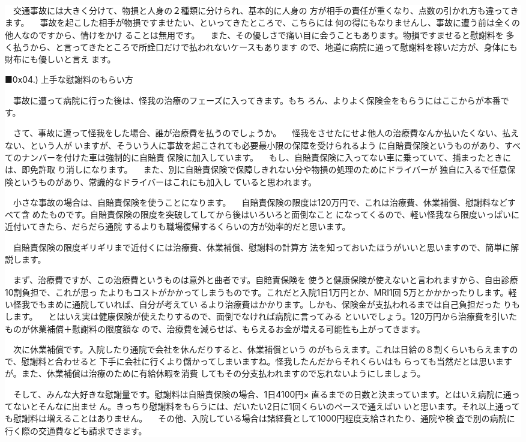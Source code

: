 　交通事故には大きく分けて、物損と人身の２種類に分けられ、基本的に人身の
方が相手の責任が重くなり、点数の引かれ方も違ってきます。
　事故を起こした相手が物損ですませたい、といってきたところで、こちらには
何の得にもなりませんし、事故に遭う前は全くの他人なのですから、情けをかけ
ることは無用です。
　また、その優しさで痛い目に会うこともあります。物損ですませると慰謝料を
多く払うから、と言ってきたところで所詮口だけで払われないケースもあります
ので、地道に病院に通って慰謝料を稼いだ方が、身体にも財布にも優しいと言え
ます。


■0x04.) 上手な慰謝料のもらい方

　事故に遭って病院に行った後は、怪我の治療のフェーズに入ってきます。もち
ろん、よりよく保険金をもらうにはここからが本番です。

　さて、事故に遭って怪我をした場合、誰が治療費を払うのでしょうか。
　怪我をさせたにせよ他人の治療費なんか払いたくない、払えない、という人が
いますが、そういう人に事故を起こされても必要最小限の保障を受けられるよう
に自賠責保険というものがあり、すべてのナンバーを付けた車は強制的に自賠責
保険に加入しています。
　もし、自賠責保険に入ってない車に乗っていて、捕まったときには、即免許取
り消しになります。
　また、別に自賠責保険で保障しきれない分や物損の処理のためにドライバーが
独自に入るで任意保険というものがあり、常識的なドライバーはこれにも加入し
ていると思われます。

　小さな事故の場合は、自賠責保険を使うことになります。
　自賠責保険の限度は120万円で、これは治療費、休業補償、慰謝料などすべて含
めたものです。自賠責保険の限度を突破してしてから後はいろいろと面倒なこと
になってくるので、軽い怪我なら限度いっぱいに近付いてきたら、だらだら通院
するよりも職場復帰するくらいの方が効率的だと思います。

　自賠責保険の限度ギリギリまで近付くには治療費、休業補償、慰謝料の計算方
法を知っておいたほうがいいと思いますので、簡単に解説します。

　まず、治療費ですが、この治療費というものは意外と曲者です。自賠責保険を
使うと健康保険が使えないと言われますから、自由診療10割負担で、これが思っ
たよりもコストがかかってしまうものです。これだと入院1日1万円とか、MRI1回
5万とかかかったりします。軽い怪我でもまめに通院していれば、自分が考えてい
るより治療費はかかります。しかも、保険金が支払われるまでは自己負担だった
りもします。
　とはいえ実は健康保険が使えたりするので、面倒でなければ病院に言ってみる
といいでしょう。120万円から治療費を引いたものが休業補償＋慰謝料の限度額な
ので、治療費を減らせば、もらえるお金が増える可能性も上がってきます。

　次に休業補償です。入院したり通院で会社を休んだりすると、休業補償という
のがもらえます。これは日給の８割くらいもらえますので、慰謝料と合わせると
下手に会社に行くより儲かってしまいますね。怪我したんだからそれくらいはも
らっても当然だとは思いますが。また、休業補償は治療のために有給休暇を消費
してもその分支払われますので忘れないようにしましょう。

　そして、みんな大好きな慰謝量です。慰謝料は自賠責保険の場合、1日4100円×
直るまでの日数と決まっています。とはいえ病院に通ってないとそんなに出ませ
ん。きっちり慰謝料をもらうには、だいたい2日に1回くらいのペースで通えばい
いと思います。それ以上通っても慰謝料は増えることはありません。
　その他、入院している場合は諸経費として1000円程度支給されたり、通院や検
査で別の病院に行く際の交通費なども請求できます。
